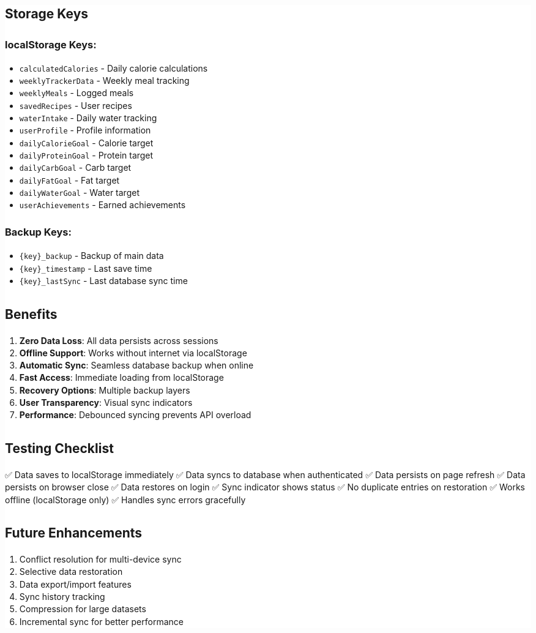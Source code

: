 ## Storage Keys

### localStorage Keys:
- `calculatedCalories` - Daily calorie calculations
- `weeklyTrackerData` - Weekly meal tracking
- `weeklyMeals` - Logged meals
- `savedRecipes` - User recipes
- `waterIntake` - Daily water tracking
- `userProfile` - Profile information
- `dailyCalorieGoal` - Calorie target
- `dailyProteinGoal` - Protein target
- `dailyCarbGoal` - Carb target
- `dailyFatGoal` - Fat target
- `dailyWaterGoal` - Water target
- `userAchievements` - Earned achievements

### Backup Keys:
- `{key}_backup` - Backup of main data
- `{key}_timestamp` - Last save time
- `{key}_lastSync` - Last database sync time

## Benefits

1. **Zero Data Loss**: All data persists across sessions
2. **Offline Support**: Works without internet via localStorage
3. **Automatic Sync**: Seamless database backup when online
4. **Fast Access**: Immediate loading from localStorage
5. **Recovery Options**: Multiple backup layers
6. **User Transparency**: Visual sync indicators
7. **Performance**: Debounced syncing prevents API overload

## Testing Checklist

✅ Data saves to localStorage immediately
✅ Data syncs to database when authenticated
✅ Data persists on page refresh
✅ Data persists on browser close
✅ Data restores on login
✅ Sync indicator shows status
✅ No duplicate entries on restoration
✅ Works offline (localStorage only)
✅ Handles sync errors gracefully

## Future Enhancements

1. Conflict resolution for multi-device sync
2. Selective data restoration
3. Data export/import features
4. Sync history tracking
5. Compression for large datasets
6. Incremental sync for better performance
